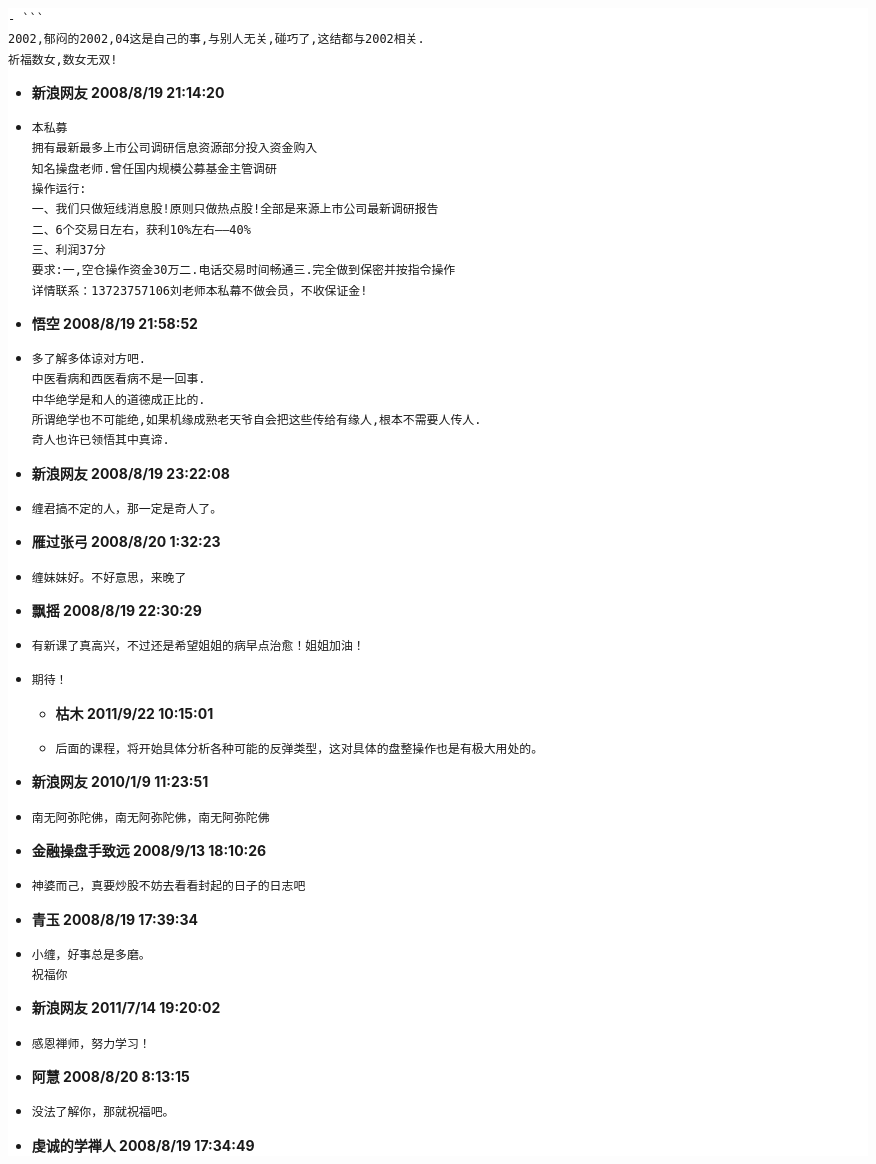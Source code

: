   ```
- ```
  2002,郁闷的2002,04这是自己的事,与别人无关,碰巧了,这结都与2002相关.
  祈福数女,数女无双!
  ```
- **新浪网友 2008/8/19 21:14:20**
- ```
  本私募
  拥有最新最多上市公司调研信息资源部分投入资金购入
  知名操盘老师.曾任国内规模公募基金主管调研
  操作运行:
  一、我们只做短线消息股!原则只做热点股!全部是来源上市公司最新调研报告
  二、6个交易日左右，获利10%左右――40%
  三、利润37分
  要求:一,空仓操作资金30万二.电话交易时间畅通三.完全做到保密并按指令操作
  详情联系：13723757106刘老师本私幕不做会员，不收保证金!
  ```
- **悟空 2008/8/19 21:58:52**
- ```
  多了解多体谅对方吧.
  中医看病和西医看病不是一回事.
  中华绝学是和人的道德成正比的.
  所谓绝学也不可能绝,如果机缘成熟老天爷自会把这些传给有缘人,根本不需要人传人.
  奇人也许已领悟其中真谛.
  ```
- **新浪网友 2008/8/19 23:22:08**
- ```
  缠君搞不定的人，那一定是奇人了。
  ```
- **雁过张弓 2008/8/20 1:32:23**
- ```
  缠妹妹好。不好意思，来晚了
  ```
- **飘摇 2008/8/19 22:30:29**
- ```
  有新课了真高兴，不过还是希望姐姐的病早点治愈！姐姐加油！
  ```
- ```
  期待！
  ```
   - **枯木 2011/9/22 10:15:01**
   - ```
     后面的课程，将开始具体分析各种可能的反弹类型，这对具体的盘整操作也是有极大用处的。
     ```
- **新浪网友 2010/1/9 11:23:51**
- ```
  南无阿弥陀佛，南无阿弥陀佛，南无阿弥陀佛
  ```
- **金融操盘手致远 2008/9/13 18:10:26**
- ```
  神婆而己，真要炒股不妨去看看封起的日子的日志吧
  ```
- **青玉 2008/8/19 17:39:34**
- ```
  小缠，好事总是多磨。
  祝福你
  ```
- **新浪网友 2011/7/14 19:20:02**
- ```
  感恩禅师，努力学习！
  ```
- **阿慧 2008/8/20 8:13:15**
- ```
  没法了解你，那就祝福吧。
  ```
- **虔诚的学禅人 2008/8/19 17:34:49**
  ```